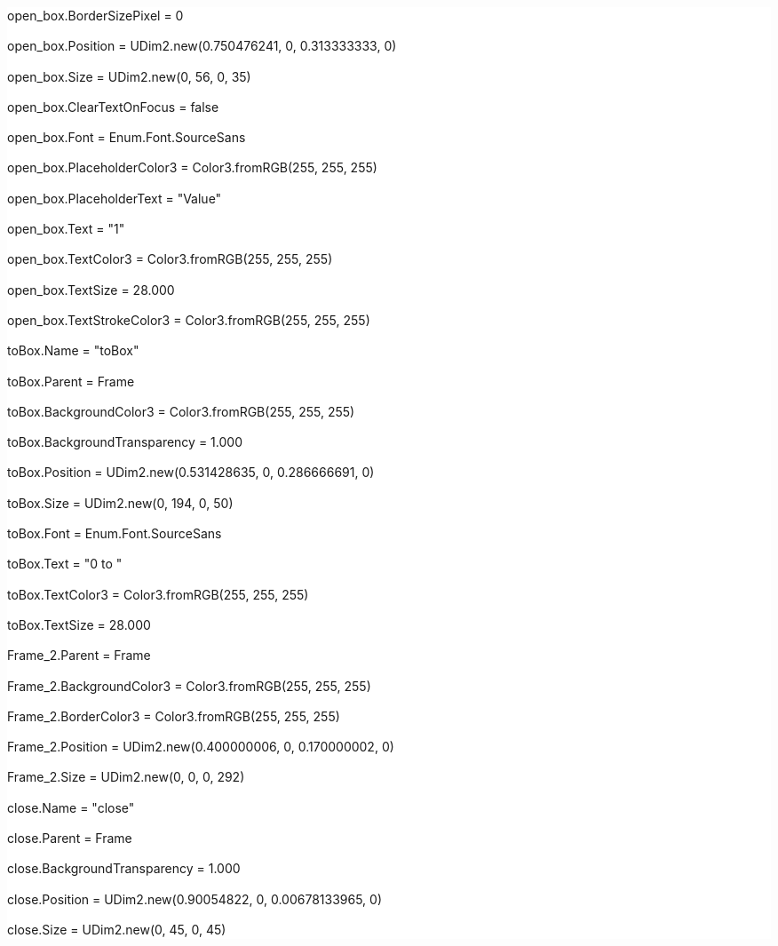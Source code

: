 open_box.BorderSizePixel = 0

open_box.Position = UDim2.new(0.750476241, 0, 0.313333333, 0)

open_box.Size = UDim2.new(0, 56, 0, 35)

open_box.ClearTextOnFocus = false

open_box.Font = Enum.Font.SourceSans

open_box.PlaceholderColor3 = Color3.fromRGB(255, 255, 255)

open_box.PlaceholderText = "Value"

open_box.Text = "1"

open_box.TextColor3 = Color3.fromRGB(255, 255, 255)

open_box.TextSize = 28.000

open_box.TextStrokeColor3 = Color3.fromRGB(255, 255, 255)

 

toBox.Name = "toBox"

toBox.Parent = Frame

toBox.BackgroundColor3 = Color3.fromRGB(255, 255, 255)

toBox.BackgroundTransparency = 1.000

toBox.Position = UDim2.new(0.531428635, 0, 0.286666691, 0)

toBox.Size = UDim2.new(0, 194, 0, 50)

toBox.Font = Enum.Font.SourceSans

toBox.Text = "0 to "

toBox.TextColor3 = Color3.fromRGB(255, 255, 255)

toBox.TextSize = 28.000

 

Frame_2.Parent = Frame

Frame_2.BackgroundColor3 = Color3.fromRGB(255, 255, 255)

Frame_2.BorderColor3 = Color3.fromRGB(255, 255, 255)

Frame_2.Position = UDim2.new(0.400000006, 0, 0.170000002, 0)

Frame_2.Size = UDim2.new(0, 0, 0, 292)

 

close.Name = "close"

close.Parent = Frame

close.BackgroundTransparency = 1.000

close.Position = UDim2.new(0.90054822, 0, 0.00678133965, 0)

close.Size = UDim2.new(0, 45, 0, 45)
